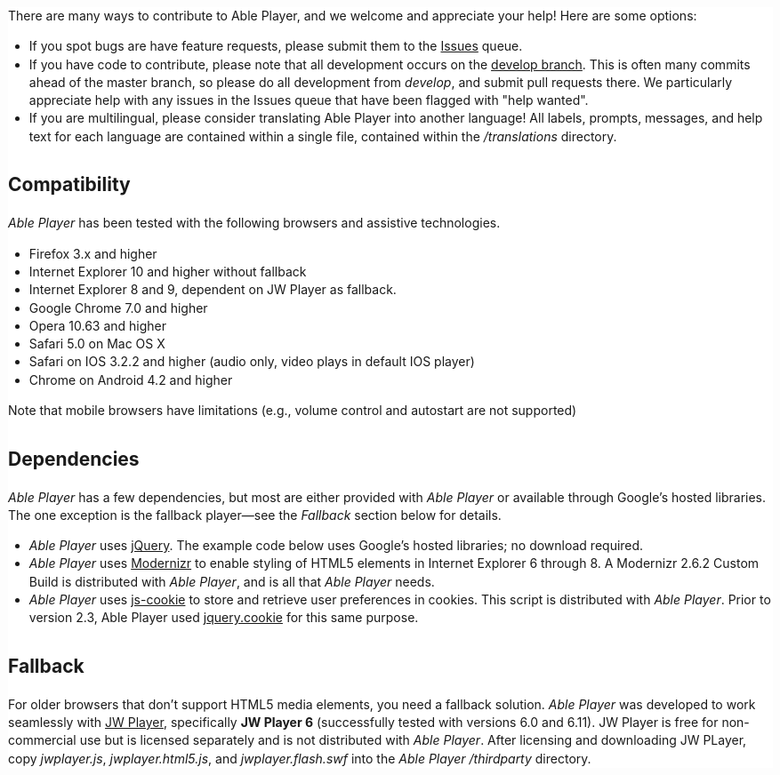 There are many ways to contribute to Able Player, and we welcome and appreciate your help! Here are some options: 

- If you spot bugs are have feature requests, please submit them to the [Issues][issues] queue. 
- If you have code to contribute, please note that all development occurs on the [develop branch][develop]. This is often many commits ahead of the master branch, so please do all development from *develop*, and submit pull requests there. We particularly appreciate help with any issues in the Issues queue that have been flagged with "help wanted".
- If you are multilingual, please consider translating Able Player into another language! All labels, prompts, messages, and help text for each language are contained within a single file, contained within the */translations* directory.        

Compatibility
-------------

*Able Player* has been tested with the following browsers and assistive
technologies.

-   Firefox 3.x and higher
-   Internet Explorer 10 and higher without fallback 
-   Internet Explorer 8 and 9, dependent on JW Player as fallback. 
-   Google Chrome 7.0 and higher
-   Opera 10.63 and higher
-   Safari 5.0 on Mac OS X
-   Safari on IOS 3.2.2 and higher (audio only, video plays in default IOS player)
-   Chrome on Android 4.2 and higher

Note that mobile browsers have limitations (e.g., volume control and autostart are not supported) 

Dependencies
------------

*Able Player* has a few dependencies, but most are either provided with
*Able Player* or available through Google’s hosted libraries. The one
exception is the fallback player—see the *Fallback* section below for
details.

-   *Able Player* uses [jQuery][]. The example code
    below uses Google’s hosted libraries; no download required.
-   *Able Player* uses [Modernizr][] to enable styling of HTML5 elements
    in Internet Explorer 6 through 8. A Modernizr 2.6.2 Custom Build is
    distributed with *Able Player*, and is all that *Able Player* needs.
-   *Able Player* uses [js-cookie][] to store and retrieve user
    preferences in cookies. This script is distributed with *Able
    Player*. Prior to version 2.3, Able Player used [jquery.cookie][]
    for this same purpose. 

Fallback
--------

For older browsers that don’t support HTML5 media elements, you need a
fallback solution. *Able Player* was developed to work seamlessly with
[JW Player][], specifically **JW Player 6** (successfully tested with 
versions 6.0 and 6.11). JW Player is free for non-commercial use but 
is licensed separately and is not distributed with *Able Player*. 
After licensing and downloading JW PLayer, copy *jwplayer.js*, *jwplayer.html5.js*, 
and *jwplayer.flash.swf* into the
*Able Player* */thirdparty* directory.


  [AccessComputing]: http://washington.edu/accesscomputing
  [Committee on Institutional Cooperation]: https://www.cic.net/home
  [Configuring MIME Types in IIS 7]: http://technet.microsoft.com/en-us/library/17bda1f4-8a0d-440f-986a-5aaa9d40b74c.aspx
  [Editing the Signer]: http://www.sign-lang.uni-hamburg.de/signingbooks/sbrc/grid/d71/guide13.htm
  [develop]: https://github.com/ableplayer/ableplayer/tree/develop
  [examples]: http://ableplayer.github.io/ableplayer/demos/
  [Filming the Signer]: http://www.sign-lang.uni-hamburg.de/signingbooks/sbrc/grid/d71/guide12.htm
  [Flavors, by Flow Theory]: http://www.terrillthompson.com/music/2012/01/flow-theory-flavors/
  [DO-IT Video]: http://washington.edu/doit/video
  [Google Developer Console]: https://console.developers.google.com/
  [Google's Getting Started page]: https://developers.google.com/api-client-library/javascript/start/start-js#Getkeysforyourapplication
  [Grunt]: http://gruntjs.com/
  [How to add MIME Types with IIS7 Web.config]: http://blogs.iis.net/bills/archive/2008/03/25/how-to-add-mime-types-with-iis7-web-config.aspx
  [Icons8]: https://icons8.com
  [issues]: https://github.com/ableplayer/ableplayer/issues
  [jQuery]: http://jquery.com/
  [jquery.cookie]: https://github.com/carhartl/jquery-cookie
  [js-cookie]: https://github.com/js-cookie/js-cookie
  [JW Player]: http://www.jwplayer.com/
  [Modernizr]: http://modernizr.com/
  [npm]: https://www.npmjs.com/
  [Signing Books for the Deaf]: http://www.sign-lang.uni-hamburg.de/signingbooks/
  [The DO-IT Center]: http://washington.edu/doit
  [Video Demo #7]: demos/video7.html
  [WebVTT validator]: https://quuz.org/webvtt/
  [WebAIM’s 2014 Screen Reader User Survey]: http://webaim.org/projects/screenreadersurvey5/#browsers
  [WebVTT]: https://w3c.github.io/webvtt/
  [YouTube's Terms of Service]: https://developers.google.com/youtube/terms/required-minimum-functionality#overlays-and-frames